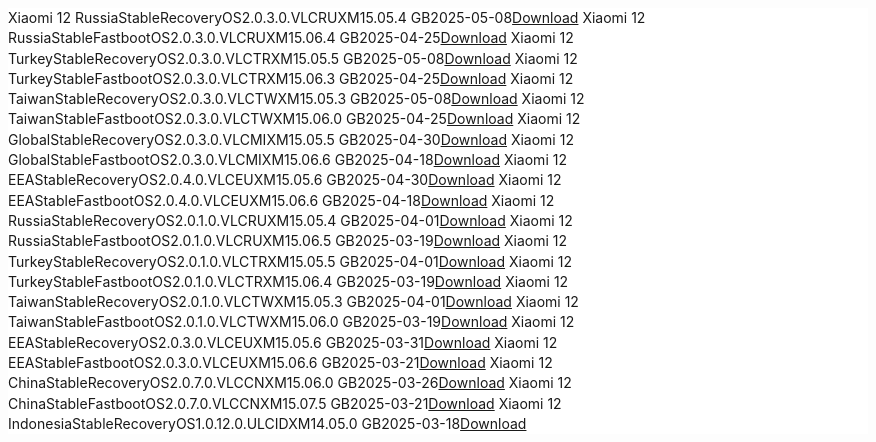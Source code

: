 <tr><td>Xiaomi 12 Russia</td><td>Stable</td><td>Recovery</td><td>OS2.0.3.0.VLCRUXM</td><td>15.0</td><td>5.4 GB</td><td>2025-05-08</td><td><a href="/hyperos/cupid/stable/OS2.0.3.0.VLCRUXM/">Download</a></td></tr>
<tr><td>Xiaomi 12 Russia</td><td>Stable</td><td>Fastboot</td><td>OS2.0.3.0.VLCRUXM</td><td>15.0</td><td>6.4 GB</td><td>2025-04-25</td><td><a href="/hyperos/cupid/stable/OS2.0.3.0.VLCRUXM/">Download</a></td></tr>
<tr><td>Xiaomi 12 Turkey</td><td>Stable</td><td>Recovery</td><td>OS2.0.3.0.VLCTRXM</td><td>15.0</td><td>5.5 GB</td><td>2025-05-08</td><td><a href="/hyperos/cupid/stable/OS2.0.3.0.VLCTRXM/">Download</a></td></tr>
<tr><td>Xiaomi 12 Turkey</td><td>Stable</td><td>Fastboot</td><td>OS2.0.3.0.VLCTRXM</td><td>15.0</td><td>6.3 GB</td><td>2025-04-25</td><td><a href="/hyperos/cupid/stable/OS2.0.3.0.VLCTRXM/">Download</a></td></tr>
<tr><td>Xiaomi 12 Taiwan</td><td>Stable</td><td>Recovery</td><td>OS2.0.3.0.VLCTWXM</td><td>15.0</td><td>5.3 GB</td><td>2025-05-08</td><td><a href="/hyperos/cupid/stable/OS2.0.3.0.VLCTWXM/">Download</a></td></tr>
<tr><td>Xiaomi 12 Taiwan</td><td>Stable</td><td>Fastboot</td><td>OS2.0.3.0.VLCTWXM</td><td>15.0</td><td>6.0 GB</td><td>2025-04-25</td><td><a href="/hyperos/cupid/stable/OS2.0.3.0.VLCTWXM/">Download</a></td></tr>
<tr><td>Xiaomi 12 Global</td><td>Stable</td><td>Recovery</td><td>OS2.0.3.0.VLCMIXM</td><td>15.0</td><td>5.5 GB</td><td>2025-04-30</td><td><a href="/hyperos/cupid/stable/OS2.0.3.0.VLCMIXM/">Download</a></td></tr>
<tr><td>Xiaomi 12 Global</td><td>Stable</td><td>Fastboot</td><td>OS2.0.3.0.VLCMIXM</td><td>15.0</td><td>6.6 GB</td><td>2025-04-18</td><td><a href="/hyperos/cupid/stable/OS2.0.3.0.VLCMIXM/">Download</a></td></tr>
<tr><td>Xiaomi 12 EEA</td><td>Stable</td><td>Recovery</td><td>OS2.0.4.0.VLCEUXM</td><td>15.0</td><td>5.6 GB</td><td>2025-04-30</td><td><a href="/hyperos/cupid/stable/OS2.0.4.0.VLCEUXM/">Download</a></td></tr>
<tr><td>Xiaomi 12 EEA</td><td>Stable</td><td>Fastboot</td><td>OS2.0.4.0.VLCEUXM</td><td>15.0</td><td>6.6 GB</td><td>2025-04-18</td><td><a href="/hyperos/cupid/stable/OS2.0.4.0.VLCEUXM/">Download</a></td></tr>
<tr><td>Xiaomi 12 Russia</td><td>Stable</td><td>Recovery</td><td>OS2.0.1.0.VLCRUXM</td><td>15.0</td><td>5.4 GB</td><td>2025-04-01</td><td><a href="/hyperos/cupid/stable/OS2.0.1.0.VLCRUXM/">Download</a></td></tr>
<tr><td>Xiaomi 12 Russia</td><td>Stable</td><td>Fastboot</td><td>OS2.0.1.0.VLCRUXM</td><td>15.0</td><td>6.5 GB</td><td>2025-03-19</td><td><a href="/hyperos/cupid/stable/OS2.0.1.0.VLCRUXM/">Download</a></td></tr>
<tr><td>Xiaomi 12 Turkey</td><td>Stable</td><td>Recovery</td><td>OS2.0.1.0.VLCTRXM</td><td>15.0</td><td>5.5 GB</td><td>2025-04-01</td><td><a href="/hyperos/cupid/stable/OS2.0.1.0.VLCTRXM/">Download</a></td></tr>
<tr><td>Xiaomi 12 Turkey</td><td>Stable</td><td>Fastboot</td><td>OS2.0.1.0.VLCTRXM</td><td>15.0</td><td>6.4 GB</td><td>2025-03-19</td><td><a href="/hyperos/cupid/stable/OS2.0.1.0.VLCTRXM/">Download</a></td></tr>
<tr><td>Xiaomi 12 Taiwan</td><td>Stable</td><td>Recovery</td><td>OS2.0.1.0.VLCTWXM</td><td>15.0</td><td>5.3 GB</td><td>2025-04-01</td><td><a href="/hyperos/cupid/stable/OS2.0.1.0.VLCTWXM/">Download</a></td></tr>
<tr><td>Xiaomi 12 Taiwan</td><td>Stable</td><td>Fastboot</td><td>OS2.0.1.0.VLCTWXM</td><td>15.0</td><td>6.0 GB</td><td>2025-03-19</td><td><a href="/hyperos/cupid/stable/OS2.0.1.0.VLCTWXM/">Download</a></td></tr>
<tr><td>Xiaomi 12 EEA</td><td>Stable</td><td>Recovery</td><td>OS2.0.3.0.VLCEUXM</td><td>15.0</td><td>5.6 GB</td><td>2025-03-31</td><td><a href="/hyperos/cupid/stable/OS2.0.3.0.VLCEUXM/">Download</a></td></tr>
<tr><td>Xiaomi 12 EEA</td><td>Stable</td><td>Fastboot</td><td>OS2.0.3.0.VLCEUXM</td><td>15.0</td><td>6.6 GB</td><td>2025-03-21</td><td><a href="/hyperos/cupid/stable/OS2.0.3.0.VLCEUXM/">Download</a></td></tr>
<tr><td>Xiaomi 12 China</td><td>Stable</td><td>Recovery</td><td>OS2.0.7.0.VLCCNXM</td><td>15.0</td><td>6.0 GB</td><td>2025-03-26</td><td><a href="/hyperos/cupid/stable/OS2.0.7.0.VLCCNXM/">Download</a></td></tr>
<tr><td>Xiaomi 12 China</td><td>Stable</td><td>Fastboot</td><td>OS2.0.7.0.VLCCNXM</td><td>15.0</td><td>7.5 GB</td><td>2025-03-21</td><td><a href="/hyperos/cupid/stable/OS2.0.7.0.VLCCNXM/">Download</a></td></tr>
<tr><td>Xiaomi 12 Indonesia</td><td>Stable</td><td>Recovery</td><td>OS1.0.12.0.ULCIDXM</td><td>14.0</td><td>5.0 GB</td><td>2025-03-18</td><td><a href="/hyperos/cupid/stable/OS1.0.12.0.ULCIDXM/">Download</a></td></tr>